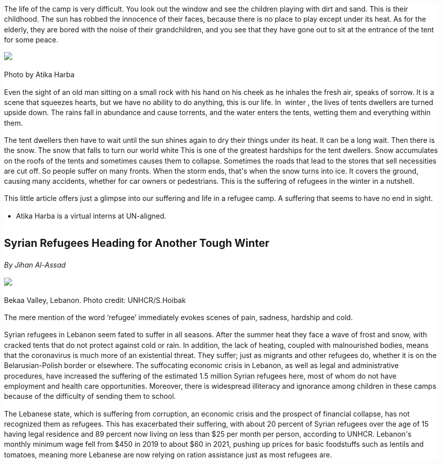 The life of the camp is very difficult. You look out the window and see the children playing with dirt and sand. This is their childhood. The sun has robbed the innocence of their faces, because there is no place to play except under its heat. As for the elderly, they are bored with the noise of their grandchildren, and you see that they have gone out to sit at the entrance of the tent for some peace.

![](/images/photo-by-atika-harba-3-768x1024.jpg)

Photo by Atika Harba


Even the sight of an old man sitting on a small rock with his hand on his cheek as he inhales the fresh air, speaks of sorrow. It is a scene that squeezes hearts, but we have no ability to do anything, this is our life. In  winter , the lives of tents dwellers are turned upside down. The rains fall in abundance and cause torrents, and the water enters the tents, wetting them and everything within them.

The tent dwellers then have to wait until the sun shines again to dry their things under its heat. It can be a long wait. Then there is the snow. The snow that falls to turn our world white This is one of the greatest hardships for the tent dwellers. Snow accumulates on the roofs of the tents and sometimes causes them to collapse. Sometimes the roads that lead to the stores that sell necessities are cut off. So people suffer on many fronts. When the storm ends, that's when the snow turns into ice. It covers the ground, causing many accidents, whether for car owners or pedestrians. This is the suffering of refugees in the winter in a nutshell.

This little article offers just a glimpse into our suffering and life in a refugee camp. A suffering that seems to have no end in sight.

- Atika Harba is a virtual interns at UN-aligned.

## Syrian Refugees Heading for Another Tough Winter

_By Jihan Al-Assad_

![](/images/Syrian-Refugees-Heading-for-Another-Tough-Winter.jpg)

Bekaa Valley, Lebanon. Photo credit: UNHCR/S.Hoibak


The mere mention of the word ‘refugee’ immediately evokes scenes of pain, sadness, hardship and cold.

Syrian refugees in Lebanon seem fated to suffer in all seasons. After the summer heat they face a wave of frost and snow, with cracked tents that do not protect against cold or rain. In addition, the lack of heating, coupled with malnourished bodies, means that the coronavirus is much more of an existential threat. They suffer; just as migrants and other refugees do, whether it is on the Belarusian-Polish border or elsewhere. The suffocating economic crisis in Lebanon, as well as legal and administrative procedures, have increased the suffering of the estimated 1.5 million Syrian refugees here, most of whom do not have employment and health care opportunities. Moreover, there is widespread illiteracy and ignorance among children in these camps because of the difficulty of sending them to school.

The Lebanese state, which is suffering from corruption, an economic crisis and the prospect of financial collapse, has not recognized them as refugees. This has exacerbated their suffering, with about 20 percent of Syrian refugees over the age of 15 having legal residence and 89 percent now living on less than $25 per month per person, according to UNHCR. Lebanon's monthly minimum wage fell from $450 in 2019 to about $60 in 2021, pushing up prices for basic foodstuffs such as lentils and tomatoes, meaning more Lebanese are now relying on ration assistance just as most refugees are.
